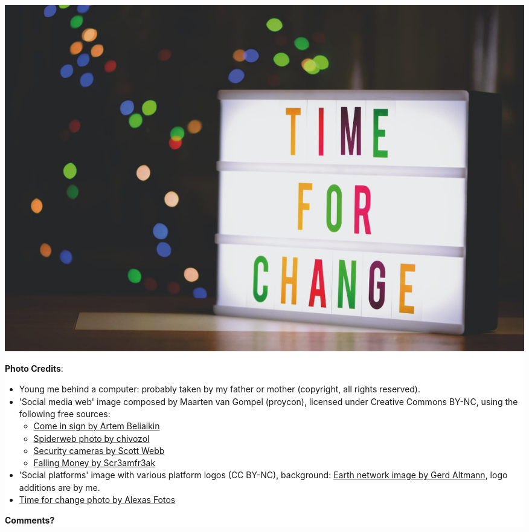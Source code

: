 ![Time for Change](timeforchange.jpg)


**Photo Credits**:

* Young me behind a computer: probably taken by my father or mother (copyright, all rights reserved).
* 'Social media web' image composed by Maarten van Gompel (proycon), licensed under Creative Commons BY-NC, using the following free sources:
  * [Come in sign by Artem Beliaikin](https://www.pexels.com/photo/come-in-we-re-awesome-sign-1051747/)
  * [Spiderweb photo by chivozol](https://www.pexels.com/photo/close-up-photography-of-spider-web-167259/)
  * [Security cameras by Scott Webb](https://www.pexels.com/photo/equipment-pavement-security-security-camera-430208/)
  * [Falling Money by Scr3amfr3ak](https://pixabay.com/illustrations/money-seem-fall-2082383/)
* 'Social platforms' image with various platform logos (CC BY-NC), background: [Earth network image by Gerd Altmann](https://pixabay.com/illustrations/network-earth-block-chain-globe-3537401/), logo additions are by me.
* [Time for change photo by Alexas Fotos](https://www.pexels.com/photo/time-for-change-sign-with-led-light-2277784/)


**Comments?**
